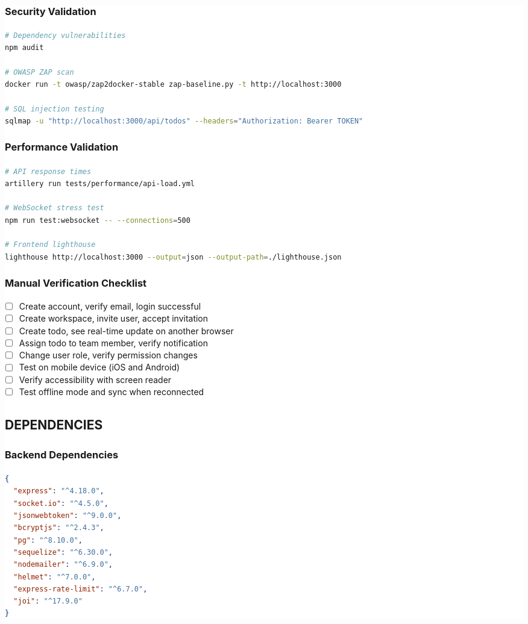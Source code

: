 ### Security Validation
```bash
# Dependency vulnerabilities
npm audit

# OWASP ZAP scan
docker run -t owasp/zap2docker-stable zap-baseline.py -t http://localhost:3000

# SQL injection testing
sqlmap -u "http://localhost:3000/api/todos" --headers="Authorization: Bearer TOKEN"
```

### Performance Validation
```bash
# API response times
artillery run tests/performance/api-load.yml

# WebSocket stress test
npm run test:websocket -- --connections=500

# Frontend lighthouse
lighthouse http://localhost:3000 --output=json --output-path=./lighthouse.json
```

### Manual Verification Checklist
- [ ] Create account, verify email, login successful
- [ ] Create workspace, invite user, accept invitation
- [ ] Create todo, see real-time update on another browser
- [ ] Assign todo to team member, verify notification
- [ ] Change user role, verify permission changes
- [ ] Test on mobile device (iOS and Android)
- [ ] Verify accessibility with screen reader
- [ ] Test offline mode and sync when reconnected

## DEPENDENCIES

### Backend Dependencies
```json
{
  "express": "^4.18.0",
  "socket.io": "^4.5.0",
  "jsonwebtoken": "^9.0.0",
  "bcryptjs": "^2.4.3",
  "pg": "^8.10.0",
  "sequelize": "^6.30.0",
  "nodemailer": "^6.9.0",
  "helmet": "^7.0.0",
  "express-rate-limit": "^6.7.0",
  "joi": "^17.9.0"
}
```
